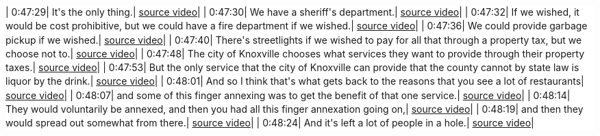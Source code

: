 | 0:47:29| It's the only thing.| [source video](https://archive.org/details/cocom080507agenda?start=2849)|
| 0:47:30| We have a sheriff's department.| [source video](https://archive.org/details/cocom080507agenda?start=2850)|
| 0:47:32| If we wished, it would be cost prohibitive, but we could have a fire department if we wished.| [source video](https://archive.org/details/cocom080507agenda?start=2852)|
| 0:47:36| We could provide garbage pickup if we wished.| [source video](https://archive.org/details/cocom080507agenda?start=2856)|
| 0:47:40| There's streetlights if we wished to pay for all that through a property tax, but we choose not to.| [source video](https://archive.org/details/cocom080507agenda?start=2860)|
| 0:47:48| The city of Knoxville chooses what services they want to provide through their property taxes.| [source video](https://archive.org/details/cocom080507agenda?start=2868)|
| 0:47:53| But the only service that the city of Knoxville can provide that the county cannot by state law is liquor by the drink.| [source video](https://archive.org/details/cocom080507agenda?start=2873)|
| 0:48:01| And so I think that's what gets back to the reasons that you see a lot of restaurants| [source video](https://archive.org/details/cocom080507agenda?start=2881)|
| 0:48:07| and some of this finger annexing was to get the benefit of that one service.| [source video](https://archive.org/details/cocom080507agenda?start=2887)|
| 0:48:14| They would voluntarily be annexed, and then you had all this finger annexation going on,| [source video](https://archive.org/details/cocom080507agenda?start=2894)|
| 0:48:19| and then they would spread out somewhat from there.| [source video](https://archive.org/details/cocom080507agenda?start=2899)|
| 0:48:24| And it's left a lot of people in a hole.| [source video](https://archive.org/details/cocom080507agenda?start=2904)|
